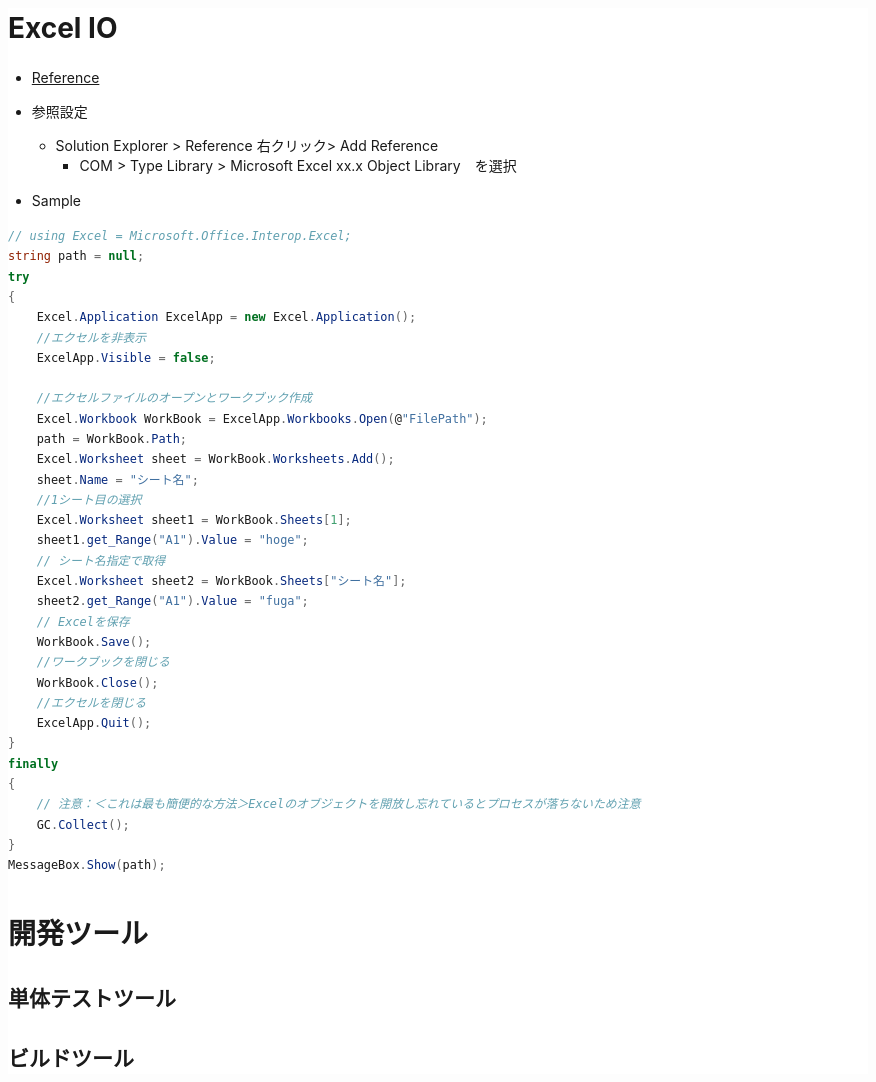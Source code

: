 
Excel IO
======================

* [Reference](http://qiita.com/kyama0922/items/f0c6449d8734889d1e83)

* 参照設定
    * Solution Explorer > Reference 右クリック> Add Reference 
        * COM > Type Library > Microsoft Excel xx.x Object Library　を選択

* Sample

```cs
// using Excel = Microsoft.Office.Interop.Excel;
string path = null;
try
{
    Excel.Application ExcelApp = new Excel.Application();
    //エクセルを非表示
    ExcelApp.Visible = false;

    //エクセルファイルのオープンとワークブック作成
    Excel.Workbook WorkBook = ExcelApp.Workbooks.Open(@"FilePath");
    path = WorkBook.Path;
    Excel.Worksheet sheet = WorkBook.Worksheets.Add();
    sheet.Name = "シート名";
    //1シート目の選択
    Excel.Worksheet sheet1 = WorkBook.Sheets[1];
    sheet1.get_Range("A1").Value = "hoge";
    // シート名指定で取得
    Excel.Worksheet sheet2 = WorkBook.Sheets["シート名"];
    sheet2.get_Range("A1").Value = "fuga";
    // Excelを保存
    WorkBook.Save();
    //ワークブックを閉じる
    WorkBook.Close();
    //エクセルを閉じる
    ExcelApp.Quit();
}
finally
{
    // 注意：＜これは最も簡便的な方法＞Excelのオブジェクトを開放し忘れているとプロセスが落ちないため注意
    GC.Collect();
}
MessageBox.Show(path);
```

開発ツール
======================

単体テストツール
----------------------

ビルドツール
----------------------
